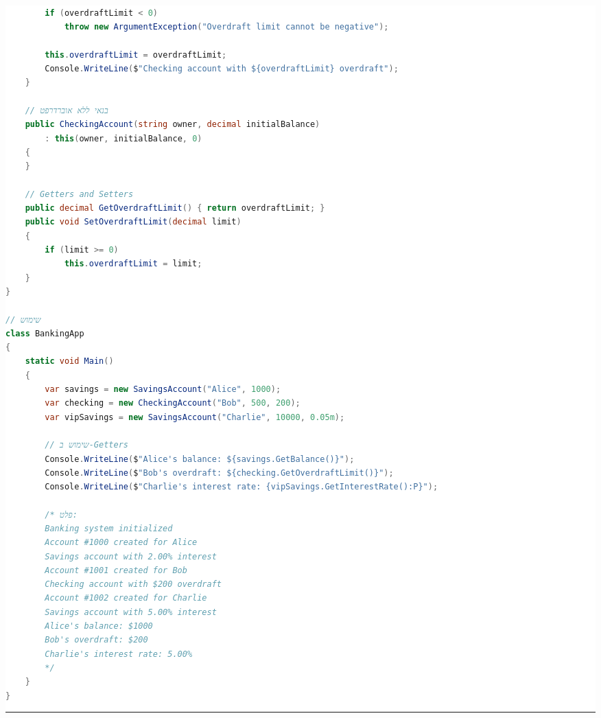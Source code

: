 ```csharp
        if (overdraftLimit < 0)
            throw new ArgumentException("Overdraft limit cannot be negative");
            
        this.overdraftLimit = overdraftLimit;
        Console.WriteLine($"Checking account with ${overdraftLimit} overdraft");
    }
    
    // בנאי ללא אוברדרפט
    public CheckingAccount(string owner, decimal initialBalance)
        : this(owner, initialBalance, 0)
    {
    }
    
    // Getters and Setters
    public decimal GetOverdraftLimit() { return overdraftLimit; }
    public void SetOverdraftLimit(decimal limit) 
    { 
        if (limit >= 0)
            this.overdraftLimit = limit; 
    }
}

// שימוש
class BankingApp
{
    static void Main()
    {
        var savings = new SavingsAccount("Alice", 1000);
        var checking = new CheckingAccount("Bob", 500, 200);
        var vipSavings = new SavingsAccount("Charlie", 10000, 0.05m);
        
        // שימוש ב-Getters
        Console.WriteLine($"Alice's balance: ${savings.GetBalance()}");
        Console.WriteLine($"Bob's overdraft: ${checking.GetOverdraftLimit()}");
        Console.WriteLine($"Charlie's interest rate: {vipSavings.GetInterestRate():P}");
        
        /* פלט:
        Banking system initialized
        Account #1000 created for Alice
        Savings account with 2.00% interest
        Account #1001 created for Bob
        Checking account with $200 overdraft
        Account #1002 created for Charlie
        Savings account with 5.00% interest
        Alice's balance: $1000
        Bob's overdraft: $200
        Charlie's interest rate: 5.00%
        */
    }
}
```

---